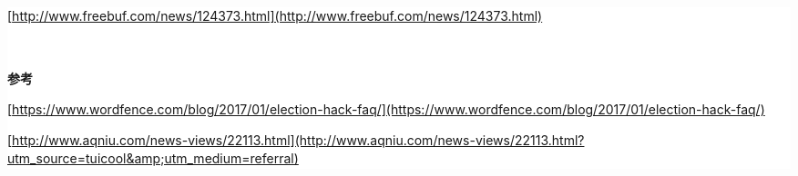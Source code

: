 [http://www.freebuf.com/news/124373.html](http://www.freebuf.com/news/124373.html)

<br>

**参考**

[https://www.wordfence.com/blog/2017/01/election-hack-faq/](https://www.wordfence.com/blog/2017/01/election-hack-faq/)

[http://www.aqniu.com/news-views/22113.html](http://www.aqniu.com/news-views/22113.html?utm_source=tuicool&amp;utm_medium=referral)
